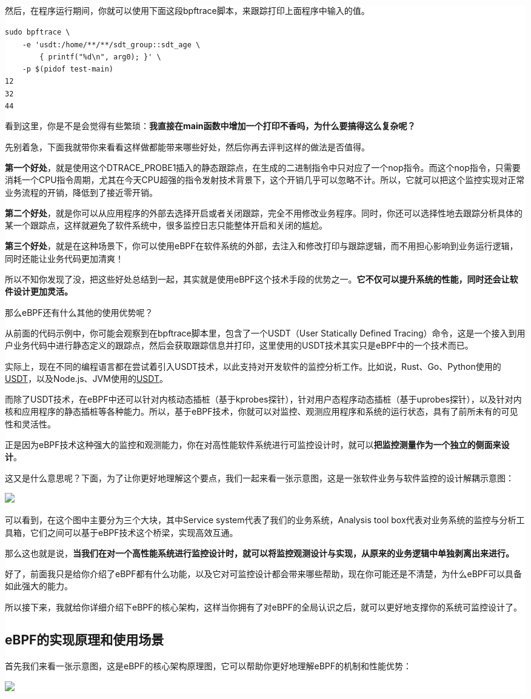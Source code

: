 
然后，在程序运行期间，你就可以使用下面这段bpftrace脚本，来跟踪打印上面程序中输入的值。

```
sudo bpftrace \
    -e 'usdt:/home/**/**/sdt_group::sdt_age \
        { printf("%d\n", arg0); }' \
    -p $(pidof test-main)
12
32
44

```

看到这里，你是不是会觉得有些繁琐：**我直接在main函数中增加一个打印不香吗，为什么要搞得这么复杂呢？**

先别着急，下面我就带你来看看这样做都能带来哪些好处，然后你再去评判这样的做法是否值得。

**第一个好处**，就是使用这个DTRACE\_PROBE1插入的静态跟踪点，在生成的二进制指令中只对应了一个nop指令。而这个nop指令，只需要消耗一个CPU指令周期，尤其在今天CPU超强的指令发射技术背景下，这个开销几乎可以忽略不计。所以，它就可以把这个监控实现对正常业务流程的开销，降低到了接近零开销。

**第二个好处**，就是你可以从应用程序的外部去选择开启或者关闭跟踪，完全不用修改业务程序。同时，你还可以选择性地去跟踪分析具体的某一个跟踪点，这样就避免了软件系统中，很多监控日志只能整体开启和关闭的尴尬。

**第三个好处**，就是在这种场景下，你可以使用eBPF在软件系统的外部，去注入和修改打印与跟踪逻辑，而不用担心影响到业务运行逻辑，同时还能让业务代码更加清爽！

所以不知你发现了没，把这些好处总结到一起，其实就是使用eBPF这个技术手段的优势之一。**它不仅可以提升系统的性能，同时还会让软件设计更加灵活。**

那么eBPF还有什么其他的使用优势呢？

从前面的代码示例中，你可能会观察到在bpftrace脚本里，包含了一个USDT（User Statically Defined Tracing）命令，这是一个接入到用户业务代码中进行静态定义的跟踪点，然后会获取跟踪信息并打印，这里使用的USDT技术其实只是eBPF中的一个技术而已。

实际上，现在不同的编程语言都在尝试着引入USDT技术，以此支持对开发软件的监控分析工作。比如说，Rust、Go、Python使用的[USDT](https://www.codeb2cc.com/2020/01/bpf-for-application/)，以及Node.js、JVM使用的[USDT](https://github.com/goldshtn/linux-tracing-workshop/blob/master/bpf-usdt.md)。

而除了USDT技术，在eBPF中还可以针对内核动态插桩（基于kprobes探针），针对用户态程序动态插桩（基于uprobes探针），以及针对内核和应用程序的静态插桩等各种能力。所以，基于eBPF技术，你就可以对监控、观测应用程序和系统的运行状态，具有了前所未有的可见性和灵活性。

正是因为eBPF技术这种强大的监控和观测能力，你在对高性能软件系统进行可监控设计时，就可以**把监控测量作为一个独立的侧面来设计**。

这又是什么意思呢？下面，为了让你更好地理解这个要点，我们一起来看一张示意图，这是一张软件业务与软件监控的设计解耦示意图：

![](https://static001.geekbang.org/resource/image/be/eb/be9d85efa48a1cb87076aacdabc45feb.jpg)

可以看到，在这个图中主要分为三个大块，其中Service system代表了我们的业务系统，Analysis tool box代表对业务系统的监控与分析工具箱，它们之间可以基于eBPF技术这个桥梁，实现高效互通。

那么这也就是说，**当我们在对一个高性能系统进行监控设计时，就可以将监控观测设计与实现，从原来的业务逻辑中单独剥离出来进行。**

好了，前面我只是给你介绍了eBPF都有什么功能，以及它对可监控设计都会带来哪些帮助，现在你可能还是不清楚，为什么eBPF可以具备如此强大的能力。

所以接下来，我就给你详细介绍下eBPF的核心架构，这样当你拥有了对eBPF的全局认识之后，就可以更好地支撑你的系统可监控设计了。

## eBPF的实现原理和使用场景

首先我们来看一张示意图，这是eBPF的核心架构原理图，它可以帮助你更好地理解eBPF的机制和性能优势：

![](https://static001.geekbang.org/resource/image/10/3d/10fa5b008ee23edb66d7e24c1a72d93d.jpg)
